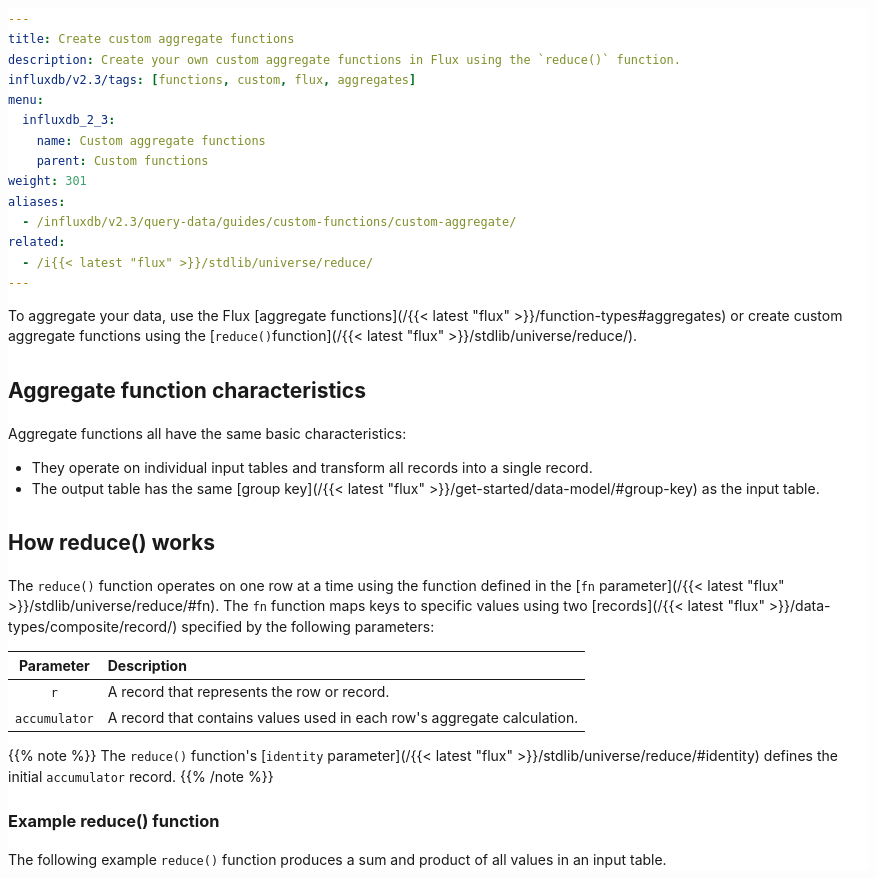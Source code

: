 ```yaml
---
title: Create custom aggregate functions
description: Create your own custom aggregate functions in Flux using the `reduce()` function.
influxdb/v2.3/tags: [functions, custom, flux, aggregates]
menu:
  influxdb_2_3:
    name: Custom aggregate functions
    parent: Custom functions
weight: 301
aliases:
  - /influxdb/v2.3/query-data/guides/custom-functions/custom-aggregate/
related:
  - /i{{< latest "flux" >}}/stdlib/universe/reduce/
---
```


To aggregate your data, use the Flux
[aggregate functions](/{{< latest "flux" >}}/function-types#aggregates)
or create custom aggregate functions using the
[`reduce()`function](/{{< latest "flux" >}}/stdlib/universe/reduce/).

## Aggregate function characteristics
Aggregate functions all have the same basic characteristics:

- They operate on individual input tables and transform all records into a single record.
- The output table has the same [group key](/{{< latest "flux" >}}/get-started/data-model/#group-key) as the input table.

## How reduce() works
The `reduce()` function operates on one row at a time using the function defined in
the [`fn` parameter](/{{< latest "flux" >}}/stdlib/universe/reduce/#fn).
The `fn` function maps keys to specific values using two [records](/{{< latest "flux" >}}/data-types/composite/record/)
specified by the following parameters:

| Parameter     | Description                                                             |
|:---------:    |:-----------                                                             |
| `r`           | A record that represents the row or record.                             |
| `accumulator` | A record that contains values used in each row's aggregate calculation. |

{{% note %}}
The `reduce()` function's [`identity` parameter](/{{< latest "flux" >}}/stdlib/universe/reduce/#identity)
defines the initial `accumulator` record.
{{% /note %}}

### Example reduce() function
The following example `reduce()` function produces a sum and product of all values
in an input table.

